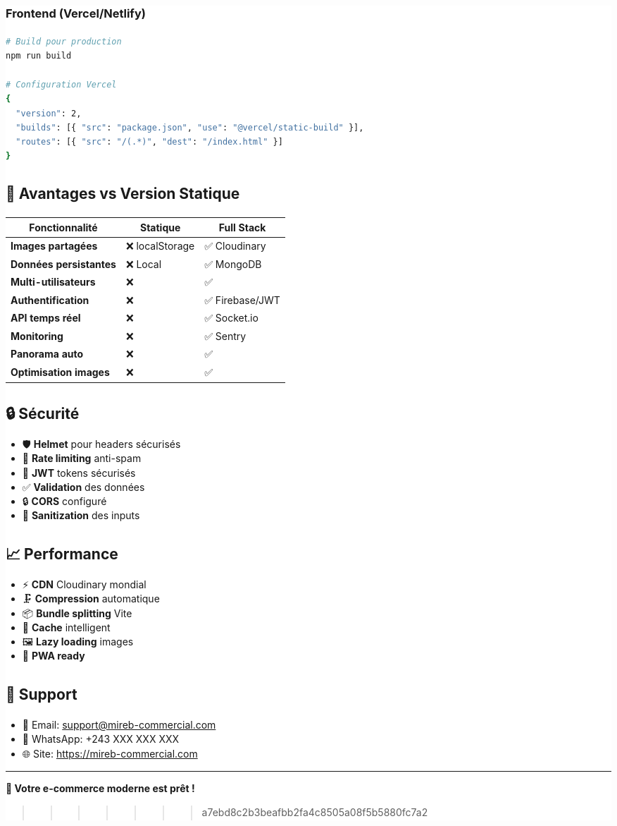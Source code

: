 ### Frontend (Vercel/Netlify)
```bash
# Build pour production
npm run build

# Configuration Vercel
{
  "version": 2,
  "builds": [{ "src": "package.json", "use": "@vercel/static-build" }],
  "routes": [{ "src": "/(.*)", "dest": "/index.html" }]
}
```

## 🎯 Avantages vs Version Statique

| Fonctionnalité | Statique | Full Stack |
|----------------|----------|------------|
| **Images partagées** | ❌ localStorage | ✅ Cloudinary |
| **Données persistantes** | ❌ Local | ✅ MongoDB |
| **Multi-utilisateurs** | ❌ | ✅ |
| **Authentification** | ❌ | ✅ Firebase/JWT |
| **API temps réel** | ❌ | ✅ Socket.io |
| **Monitoring** | ❌ | ✅ Sentry |
| **Panorama auto** | ❌ | ✅ |
| **Optimisation images** | ❌ | ✅ |

## 🔒 Sécurité

- 🛡️ **Helmet** pour headers sécurisés
- 🚦 **Rate limiting** anti-spam
- 🔐 **JWT** tokens sécurisés
- ✅ **Validation** des données
- 🔒 **CORS** configuré
- 🧹 **Sanitization** des inputs

## 📈 Performance

- ⚡ **CDN** Cloudinary mondial
- 🗜️ **Compression** automatique
- 📦 **Bundle splitting** Vite
- 💾 **Cache** intelligent
- 🖼️ **Lazy loading** images
- 📱 **PWA ready**

## 🤝 Support

- 📧 Email: support@mireb-commercial.com
- 📱 WhatsApp: +243 XXX XXX XXX
- 🌐 Site: https://mireb-commercial.com

---

**🎉 Votre e-commerce moderne est prêt !**
>>>>>>> a7ebd8c2b3beafbb2fa4c8505a08f5b5880fc7a2
